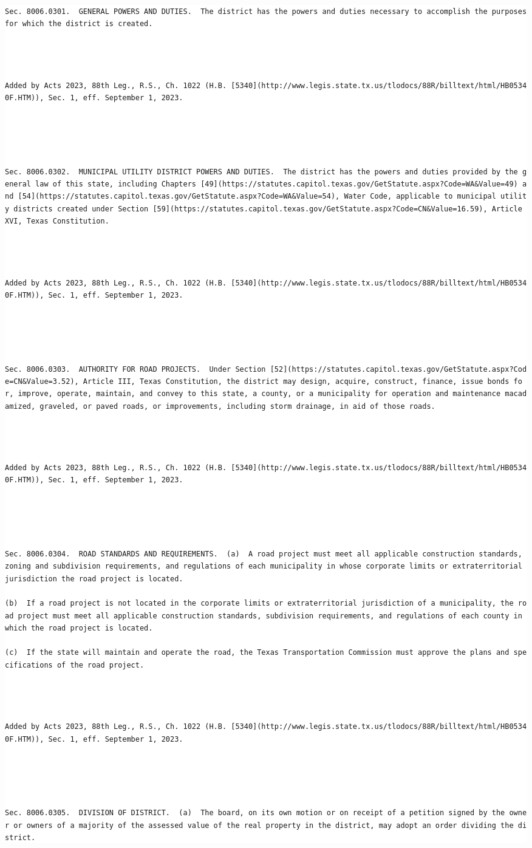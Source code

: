     Sec. 8006.0301.  GENERAL POWERS AND DUTIES.  The district has the powers and duties necessary to accomplish the purposes for which the district is created.
    
    
    
    
    Added by Acts 2023, 88th Leg., R.S., Ch. 1022 (H.B. [5340](http://www.legis.state.tx.us/tlodocs/88R/billtext/html/HB05340F.HTM)), Sec. 1, eff. September 1, 2023.
    
    
    
    
    
    Sec. 8006.0302.  MUNICIPAL UTILITY DISTRICT POWERS AND DUTIES.  The district has the powers and duties provided by the general law of this state, including Chapters [49](https://statutes.capitol.texas.gov/GetStatute.aspx?Code=WA&Value=49) and [54](https://statutes.capitol.texas.gov/GetStatute.aspx?Code=WA&Value=54), Water Code, applicable to municipal utility districts created under Section [59](https://statutes.capitol.texas.gov/GetStatute.aspx?Code=CN&Value=16.59), Article XVI, Texas Constitution.
    
    
    
    
    Added by Acts 2023, 88th Leg., R.S., Ch. 1022 (H.B. [5340](http://www.legis.state.tx.us/tlodocs/88R/billtext/html/HB05340F.HTM)), Sec. 1, eff. September 1, 2023.
    
    
    
    
    
    Sec. 8006.0303.  AUTHORITY FOR ROAD PROJECTS.  Under Section [52](https://statutes.capitol.texas.gov/GetStatute.aspx?Code=CN&Value=3.52), Article III, Texas Constitution, the district may design, acquire, construct, finance, issue bonds for, improve, operate, maintain, and convey to this state, a county, or a municipality for operation and maintenance macadamized, graveled, or paved roads, or improvements, including storm drainage, in aid of those roads.
    
    
    
    
    Added by Acts 2023, 88th Leg., R.S., Ch. 1022 (H.B. [5340](http://www.legis.state.tx.us/tlodocs/88R/billtext/html/HB05340F.HTM)), Sec. 1, eff. September 1, 2023.
    
    
    
    
    
    Sec. 8006.0304.  ROAD STANDARDS AND REQUIREMENTS.  (a)  A road project must meet all applicable construction standards, zoning and subdivision requirements, and regulations of each municipality in whose corporate limits or extraterritorial jurisdiction the road project is located.
    
    (b)  If a road project is not located in the corporate limits or extraterritorial jurisdiction of a municipality, the road project must meet all applicable construction standards, subdivision requirements, and regulations of each county in which the road project is located.
    
    (c)  If the state will maintain and operate the road, the Texas Transportation Commission must approve the plans and specifications of the road project.
    
    
    
    
    Added by Acts 2023, 88th Leg., R.S., Ch. 1022 (H.B. [5340](http://www.legis.state.tx.us/tlodocs/88R/billtext/html/HB05340F.HTM)), Sec. 1, eff. September 1, 2023.
    
    
    
    
    
    Sec. 8006.0305.  DIVISION OF DISTRICT.  (a)  The board, on its own motion or on receipt of a petition signed by the owner or owners of a majority of the assessed value of the real property in the district, may adopt an order dividing the district.
    